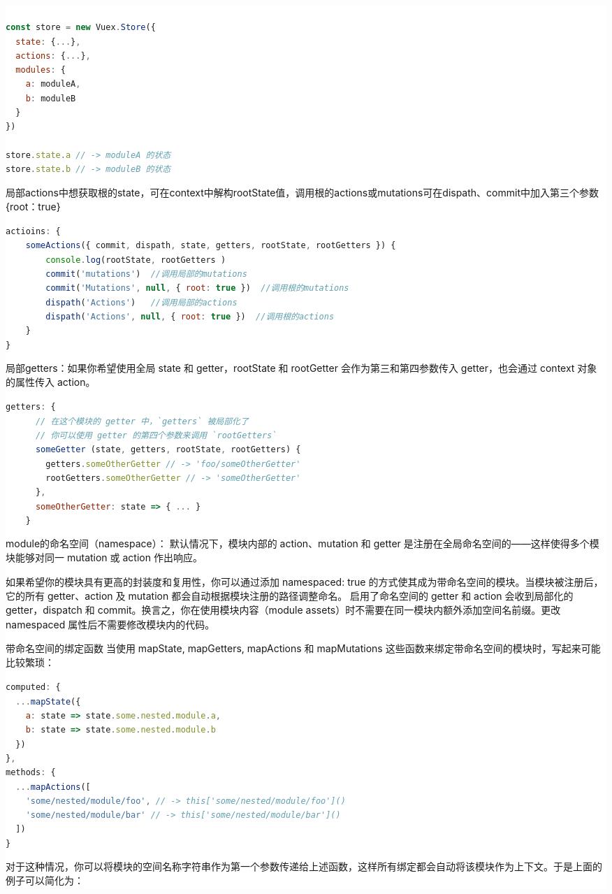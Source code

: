 ```js

const store = new Vuex.Store({
  state: {...},
  actions: {...},
  modules: {
    a: moduleA,
    b: moduleB
  }
})

store.state.a // -> moduleA 的状态
store.state.b // -> moduleB 的状态
```
局部actions中想获取根的state，可在context中解构rootState值，调用根的actions或mutations可在dispath、commit中加入第三个参数{root：true}
```js
actioins: {
	someActions({ commit, dispath, state, getters, rootState, rootGetters }) {
		console.log(rootState, rootGetters )
		commit('mutations')  //调用局部的mutations
		commit('Mutations', null, { root: true })  //调用根的mutations
		dispath('Actions')   //调用局部的actions
		dispath('Actions', null, { root: true })  //调用根的actions
	}
}
```
局部getters：如果你希望使用全局 state 和 getter，rootState 和 rootGetter 会作为第三和第四参数传入 getter，也会通过 context 对象的属性传入 action。
```js
getters: {
      // 在这个模块的 getter 中，`getters` 被局部化了
      // 你可以使用 getter 的第四个参数来调用 `rootGetters`
      someGetter (state, getters, rootState, rootGetters) {
        getters.someOtherGetter // -> 'foo/someOtherGetter'
        rootGetters.someOtherGetter // -> 'someOtherGetter'
      },
      someOtherGetter: state => { ... }
    }
```
module的命名空间（namespace）：
默认情况下，模块内部的 action、mutation 和 getter 是注册在全局命名空间的——这样使得多个模块能够对同一 mutation 或 action 作出响应。

如果希望你的模块具有更高的封装度和复用性，你可以通过添加 namespaced: true 的方式使其成为带命名空间的模块。当模块被注册后，它的所有 getter、action 及 mutation 都会自动根据模块注册的路径调整命名。
启用了命名空间的 getter 和 action 会收到局部化的 getter，dispatch 和 commit。换言之，你在使用模块内容（module assets）时不需要在同一模块内额外添加空间名前缀。更改 namespaced 属性后不需要修改模块内的代码。

带命名空间的绑定函数
当使用 mapState, mapGetters, mapActions 和 mapMutations 这些函数来绑定带命名空间的模块时，写起来可能比较繁琐：
```js
computed: {
  ...mapState({
    a: state => state.some.nested.module.a,
    b: state => state.some.nested.module.b
  })
},
methods: {
  ...mapActions([
    'some/nested/module/foo', // -> this['some/nested/module/foo']()
    'some/nested/module/bar' // -> this['some/nested/module/bar']()
  ])
}
```
对于这种情况，你可以将模块的空间名称字符串作为第一个参数传递给上述函数，这样所有绑定都会自动将该模块作为上下文。于是上面的例子可以简化为：
```js
```